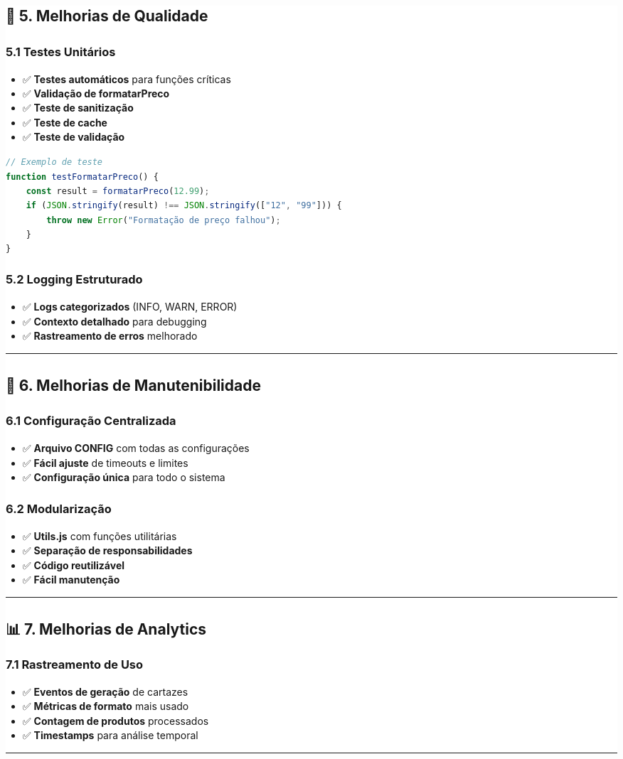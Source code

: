 ## 🧪 **5. Melhorias de Qualidade**

### **5.1 Testes Unitários**
- ✅ **Testes automáticos** para funções críticas
- ✅ **Validação de formatarPreco**
- ✅ **Teste de sanitização**
- ✅ **Teste de cache**
- ✅ **Teste de validação**

```javascript
// Exemplo de teste
function testFormatarPreco() {
    const result = formatarPreco(12.99);
    if (JSON.stringify(result) !== JSON.stringify(["12", "99"])) {
        throw new Error("Formatação de preço falhou");
    }
}
```

### **5.2 Logging Estruturado**
- ✅ **Logs categorizados** (INFO, WARN, ERROR)
- ✅ **Contexto detalhado** para debugging
- ✅ **Rastreamento de erros** melhorado

---

## 🔧 **6. Melhorias de Manutenibilidade**

### **6.1 Configuração Centralizada**
- ✅ **Arquivo CONFIG** com todas as configurações
- ✅ **Fácil ajuste** de timeouts e limites
- ✅ **Configuração única** para todo o sistema

### **6.2 Modularização**
- ✅ **Utils.js** com funções utilitárias
- ✅ **Separação de responsabilidades**
- ✅ **Código reutilizável**
- ✅ **Fácil manutenção**

---

## 📊 **7. Melhorias de Analytics**

### **7.1 Rastreamento de Uso**
- ✅ **Eventos de geração** de cartazes
- ✅ **Métricas de formato** mais usado
- ✅ **Contagem de produtos** processados
- ✅ **Timestamps** para análise temporal

---